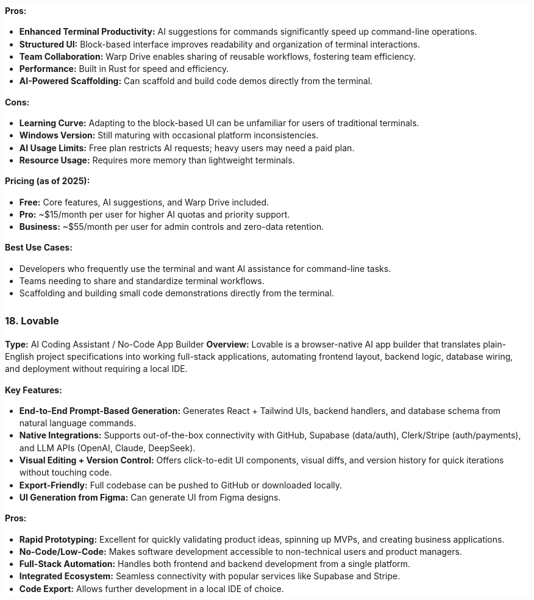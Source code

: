 **Pros:**
*   **Enhanced Terminal Productivity:** AI suggestions for commands significantly speed up command-line operations.
*   **Structured UI:** Block-based interface improves readability and organization of terminal interactions.
*   **Team Collaboration:** Warp Drive enables sharing of reusable workflows, fostering team efficiency.
*   **Performance:** Built in Rust for speed and efficiency.
*   **AI-Powered Scaffolding:** Can scaffold and build code demos directly from the terminal.

**Cons:**
*   **Learning Curve:** Adapting to the block-based UI can be unfamiliar for users of traditional terminals.
*   **Windows Version:** Still maturing with occasional platform inconsistencies.
*   **AI Usage Limits:** Free plan restricts AI requests; heavy users may need a paid plan.
*   **Resource Usage:** Requires more memory than lightweight terminals.

**Pricing (as of 2025):**
*   **Free:** Core features, AI suggestions, and Warp Drive included.
*   **Pro:** ~$15/month per user for higher AI quotas and priority support.
*   **Business:** ~$55/month per user for admin controls and zero-data retention.

**Best Use Cases:**
*   Developers who frequently use the terminal and want AI assistance for command-line tasks.
*   Teams needing to share and standardize terminal workflows.
*   Scaffolding and building small code demonstrations directly from the terminal.

### 18. Lovable

**Type:** AI Coding Assistant / No-Code App Builder
**Overview:** Lovable is a browser-native AI app builder that translates plain-English project specifications into working full-stack applications, automating frontend layout, backend logic, database wiring, and deployment without requiring a local IDE.

**Key Features:**
*   **End-to-End Prompt-Based Generation:** Generates React + Tailwind UIs, backend handlers, and database schema from natural language commands.
*   **Native Integrations:** Supports out-of-the-box connectivity with GitHub, Supabase (data/auth), Clerk/Stripe (auth/payments), and LLM APIs (OpenAI, Claude, DeepSeek).
*   **Visual Editing + Version Control:** Offers click-to-edit UI components, visual diffs, and version history for quick iterations without touching code.
*   **Export-Friendly:** Full codebase can be pushed to GitHub or downloaded locally.
*   **UI Generation from Figma:** Can generate UI from Figma designs.

**Pros:**
*   **Rapid Prototyping:** Excellent for quickly validating product ideas, spinning up MVPs, and creating business applications.
*   **No-Code/Low-Code:** Makes software development accessible to non-technical users and product managers.
*   **Full-Stack Automation:** Handles both frontend and backend development from a single platform.
*   **Integrated Ecosystem:** Seamless connectivity with popular services like Supabase and Stripe.
*   **Code Export:** Allows further development in a local IDE of choice.
